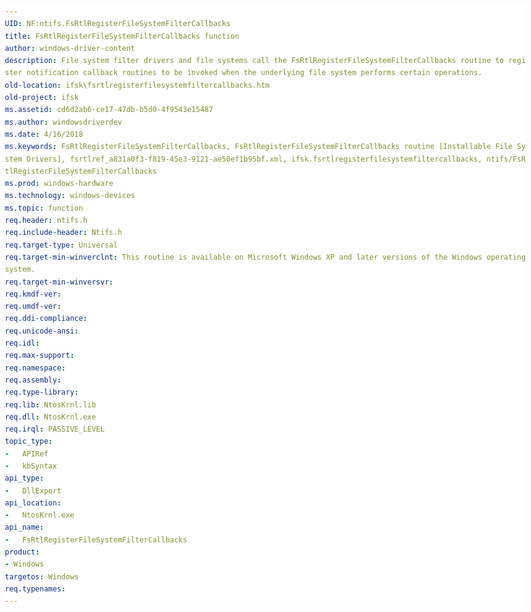 ```yaml
---
UID: NF:ntifs.FsRtlRegisterFileSystemFilterCallbacks
title: FsRtlRegisterFileSystemFilterCallbacks function
author: windows-driver-content
description: File system filter drivers and file systems call the FsRtlRegisterFileSystemFilterCallbacks routine to register notification callback routines to be invoked when the underlying file system performs certain operations.
old-location: ifsk\fsrtlregisterfilesystemfiltercallbacks.htm
old-project: ifsk
ms.assetid: cd6d2ab6-ce17-47db-b5d0-4f9543e15487
ms.author: windowsdriverdev
ms.date: 4/16/2018
ms.keywords: FsRtlRegisterFileSystemFilterCallbacks, FsRtlRegisterFileSystemFilterCallbacks routine [Installable File System Drivers], fsrtlref_a831a0f3-f819-45e3-9121-ae50ef1b95bf.xml, ifsk.fsrtlregisterfilesystemfiltercallbacks, ntifs/FsRtlRegisterFileSystemFilterCallbacks
ms.prod: windows-hardware
ms.technology: windows-devices
ms.topic: function
req.header: ntifs.h
req.include-header: Ntifs.h
req.target-type: Universal
req.target-min-winverclnt: This routine is available on Microsoft Windows XP and later versions of the Windows operating system.
req.target-min-winversvr: 
req.kmdf-ver: 
req.umdf-ver: 
req.ddi-compliance: 
req.unicode-ansi: 
req.idl: 
req.max-support: 
req.namespace: 
req.assembly: 
req.type-library: 
req.lib: NtosKrnl.lib
req.dll: NtosKrnl.exe
req.irql: PASSIVE_LEVEL
topic_type:
-	APIRef
-	kbSyntax
api_type:
-	DllExport
api_location:
-	NtosKrnl.exe
api_name:
-	FsRtlRegisterFileSystemFilterCallbacks
product:
- Windows
targetos: Windows
req.typenames: 
---
```
